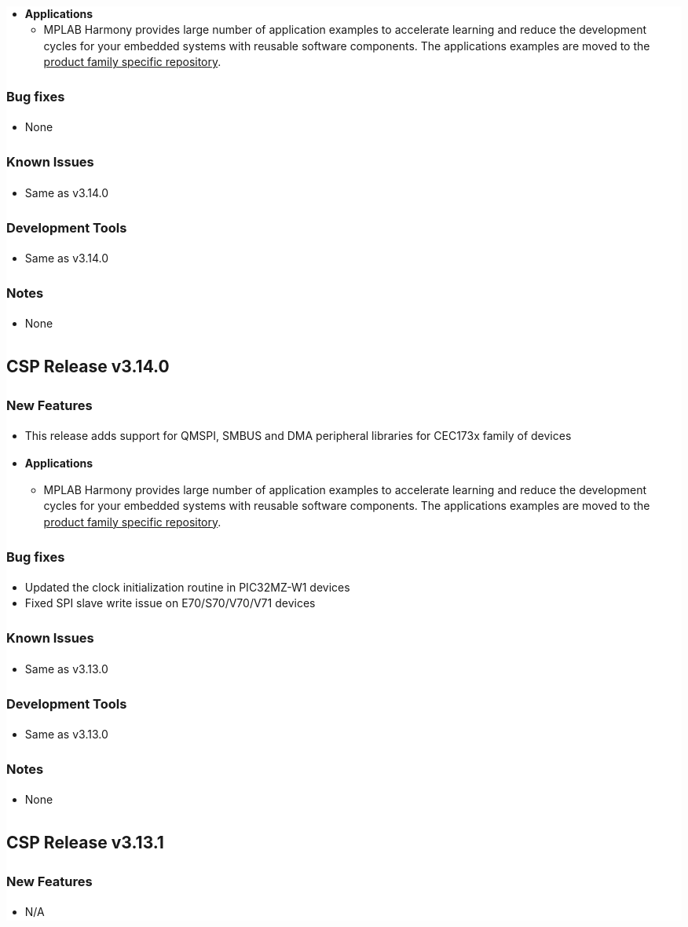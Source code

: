 - **Applications**
  - MPLAB Harmony provides large number of application examples to accelerate learning and reduce the development cycles for your embedded systems with reusable software components. The applications examples are moved to the [product family specific repository](apps/readme.md).

### Bug fixes
  - None

### Known Issues

  - Same as v3.14.0

### Development Tools

  - Same as v3.14.0

### Notes

-  None

## CSP Release v3.14.0

### New Features

- This release adds support for QMSPI, SMBUS and DMA peripheral libraries for CEC173x family of devices

- **Applications**
  - MPLAB Harmony provides large number of application examples to accelerate learning and reduce the development cycles for your embedded systems with reusable software components. The applications examples are moved to the [product family specific repository](apps/readme.md).

### Bug fixes
- Updated the clock initialization routine in PIC32MZ-W1 devices
- Fixed SPI slave write issue on E70/S70/V70/V71 devices

### Known Issues

  - Same as v3.13.0

### Development Tools

  - Same as v3.13.0

### Notes

-  None

## CSP Release v3.13.1

### New Features
- N/A
